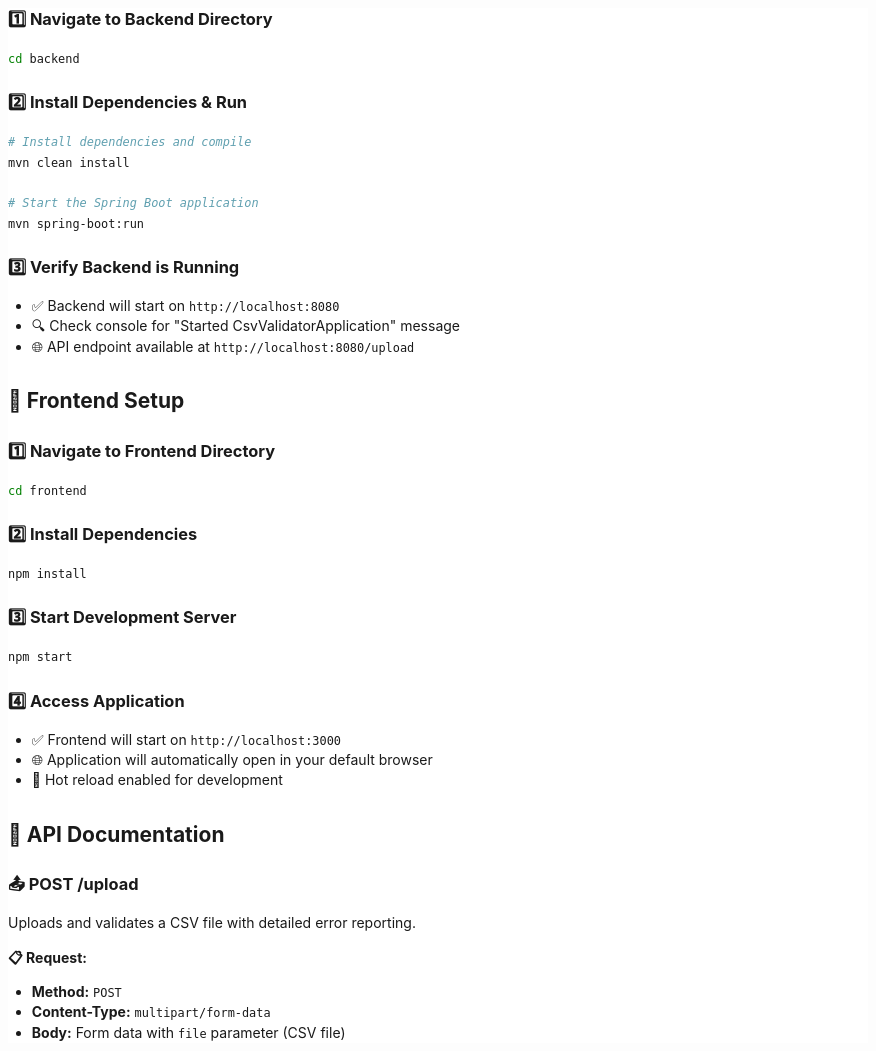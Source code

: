 ### 1️⃣ Navigate to Backend Directory
```bash
cd backend
```

### 2️⃣ Install Dependencies & Run
```bash
# Install dependencies and compile
mvn clean install

# Start the Spring Boot application
mvn spring-boot:run
```

### 3️⃣ Verify Backend is Running
- ✅ Backend will start on `http://localhost:8080`
- 🔍 Check console for "Started CsvValidatorApplication" message
- 🌐 API endpoint available at `http://localhost:8080/upload`

## 🎨 Frontend Setup

### 1️⃣ Navigate to Frontend Directory
```bash
cd frontend
```

### 2️⃣ Install Dependencies
```bash
npm install
```

### 3️⃣ Start Development Server
```bash
npm start
```

### 4️⃣ Access Application
- ✅ Frontend will start on `http://localhost:3000`
- 🌐 Application will automatically open in your default browser
- 🔄 Hot reload enabled for development

## 📝 API Documentation

### 📤 POST /upload

Uploads and validates a CSV file with detailed error reporting.

**📋 Request:**
- **Method:** `POST`
- **Content-Type:** `multipart/form-data`
- **Body:** Form data with `file` parameter (CSV file)
